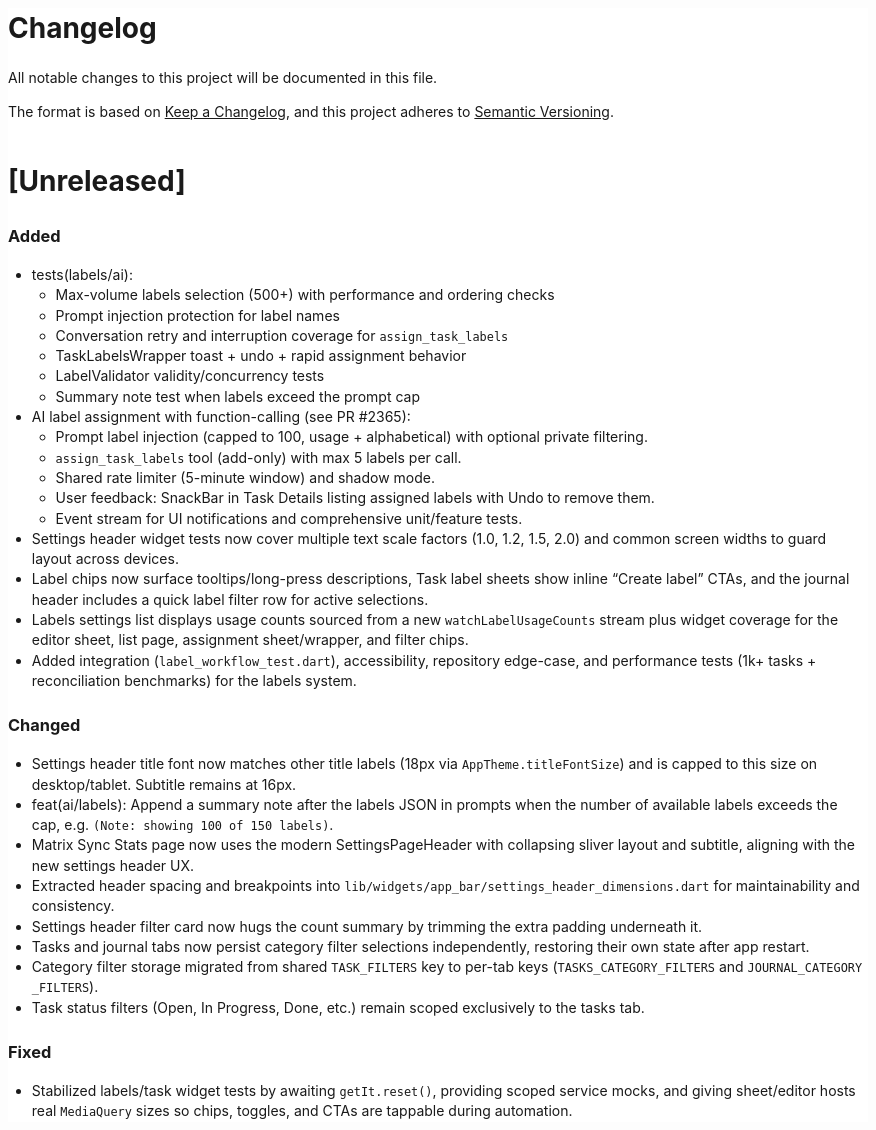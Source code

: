 # Changelog
All notable changes to this project will be documented in this file.

The format is based on [Keep a Changelog](https://keepachangelog.com/en/1.0.0/),
and this project adheres to [Semantic Versioning](https://semver.org/spec/v2.0.0.html).

# [Unreleased]
### Added
- tests(labels/ai):
  - Max-volume labels selection (500+) with performance and ordering checks
  - Prompt injection protection for label names
  - Conversation retry and interruption coverage for `assign_task_labels`
  - TaskLabelsWrapper toast + undo + rapid assignment behavior
  - LabelValidator validity/concurrency tests
  - Summary note test when labels exceed the prompt cap
- AI label assignment with function-calling (see PR #2365):
  - Prompt label injection (capped to 100, usage + alphabetical) with optional private filtering.
  - `assign_task_labels` tool (add-only) with max 5 labels per call.
  - Shared rate limiter (5-minute window) and shadow mode.
  - User feedback: SnackBar in Task Details listing assigned labels with Undo to remove them.
  - Event stream for UI notifications and comprehensive unit/feature tests.
- Settings header widget tests now cover multiple text scale factors (1.0, 1.2, 1.5, 2.0) and common screen widths to guard layout across devices.
- Label chips now surface tooltips/long-press descriptions, Task label sheets show inline “Create
  label” CTAs, and the journal header includes a quick label filter row for active selections.
- Labels settings list displays usage counts sourced from a new `watchLabelUsageCounts` stream plus
  widget coverage for the editor sheet, list page, assignment sheet/wrapper, and filter chips.
- Added integration (`label_workflow_test.dart`), accessibility, repository edge-case, and
  performance tests (1k+ tasks + reconciliation benchmarks) for the labels system.

### Changed
- Settings header title font now matches other title labels (18px via `AppTheme.titleFontSize`) and is capped to this size on desktop/tablet. Subtitle remains at 16px.
- feat(ai/labels): Append a summary note after the labels JSON in prompts when the
  number of available labels exceeds the cap, e.g. `(Note: showing 100 of 150 labels)`.
- Matrix Sync Stats page now uses the modern SettingsPageHeader with collapsing sliver layout and subtitle, aligning with the new settings header UX.
- Extracted header spacing and breakpoints into `lib/widgets/app_bar/settings_header_dimensions.dart` for maintainability and consistency.
- Settings header filter card now hugs the count summary by trimming the extra padding underneath it.
- Tasks and journal tabs now persist category filter selections independently, restoring their own state after app restart.
- Category filter storage migrated from shared `TASK_FILTERS` key to per-tab keys (`TASKS_CATEGORY_FILTERS` and `JOURNAL_CATEGORY_FILTERS`).
- Task status filters (Open, In Progress, Done, etc.) remain scoped exclusively to the tasks tab.

### Fixed
- Stabilized labels/task widget tests by awaiting `getIt.reset()`, providing scoped service mocks,
  and giving sheet/editor hosts real `MediaQuery` sizes so chips, toggles, and CTAs are tappable
  during automation.
